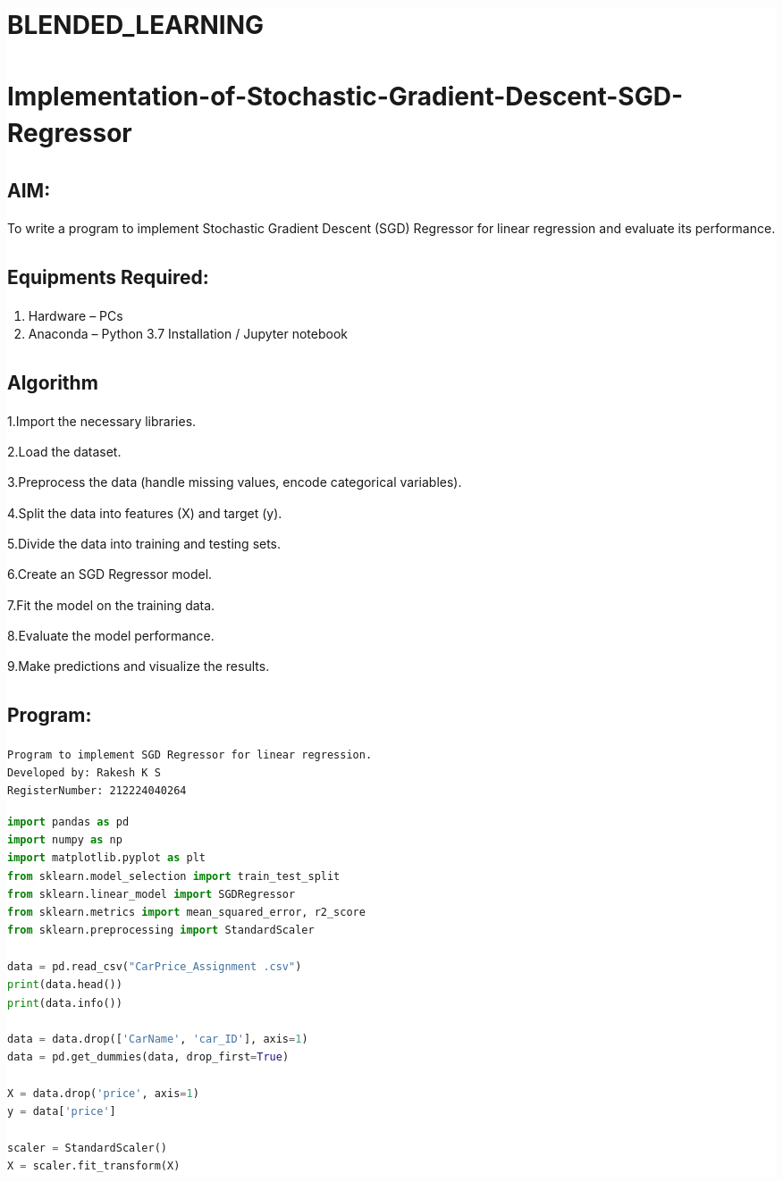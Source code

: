 # BLENDED_LEARNING
# Implementation-of-Stochastic-Gradient-Descent-SGD-Regressor

## AIM:
To write a program to implement Stochastic Gradient Descent (SGD) Regressor for linear regression and evaluate its performance.

## Equipments Required:
1. Hardware – PCs
2. Anaconda – Python 3.7 Installation / Jupyter notebook

## Algorithm
1.Import the necessary libraries.


2.Load the dataset.


3.Preprocess the data (handle missing values, encode categorical variables).


4.Split the data into features (X) and target (y).


5.Divide the data into training and testing sets. 


6.Create an SGD Regressor model. 


7.Fit the model on the training data. 


8.Evaluate the model performance. 


9.Make predictions and visualize the results.
## Program:
```
Program to implement SGD Regressor for linear regression.
Developed by: Rakesh K S
RegisterNumber: 212224040264
```
``` py
import pandas as pd
import numpy as np
import matplotlib.pyplot as plt
from sklearn.model_selection import train_test_split
from sklearn.linear_model import SGDRegressor
from sklearn.metrics import mean_squared_error, r2_score
from sklearn.preprocessing import StandardScaler

data = pd.read_csv("CarPrice_Assignment .csv")
print(data.head())
print(data.info())

data = data.drop(['CarName', 'car_ID'], axis=1)
data = pd.get_dummies(data, drop_first=True)

X = data.drop('price', axis=1)
y = data['price']

scaler = StandardScaler()
X = scaler.fit_transform(X)
```